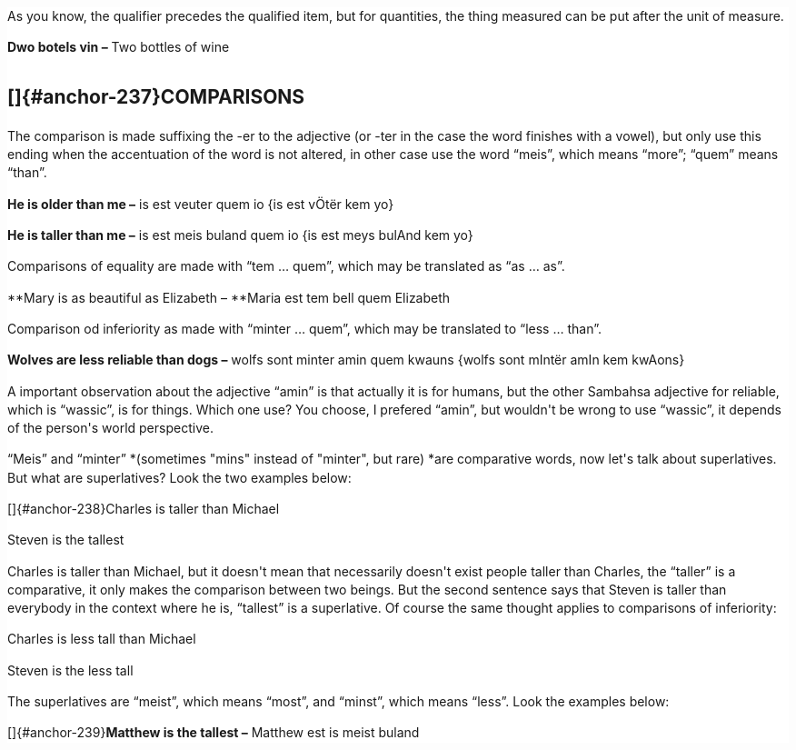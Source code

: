 As you know, the qualifier precedes the qualified item, but for
quantities, the thing measured can be put after the unit of measure.

**Dwo botels vin –** Two bottles of wine

[]{#anchor-237}COMPARISONS
--------------------------

The comparison is made suffixing the -er to the adjective (or -ter in
the case the word finishes with a vowel), but only use this ending when
the accentuation of the word is not altered, in other case use the word
“meis”, which means “more”; “quem” means “than”.

**He is older than me –** is est veuter quem io {is est vÖtër kem yo}

**He is taller than me –** is est meis buland quem io {is est meys
bulAnd kem yo}

Comparisons of equality are made with “tem … quem”, which may be
translated as “as … as”.

**Mary is as beautiful as Elizabeth – **Maria est tem bell quem
Elizabeth

Comparison od inferiority as made with “minter … quem”, which may be
translated to “less … than”.

**Wolves are less reliable than dogs –** wolfs sont minter amin quem
kwauns {wolfs sont mIntër amIn kem kwAons}

A important observation about the adjective “amin” is that actually it
is for humans, but the other Sambahsa adjective for reliable, which is
“wassic”, is for things. Which one use? You choose, I prefered “amin”,
but wouldn't be wrong to use “wassic”, it depends of the person's world
perspective.

“Meis” and “minter” *(sometimes "mins" instead of "minter", but rare)
*are comparative words, now let's talk about superlatives. But what are
superlatives? Look the two examples below:

[]{#anchor-238}Charles is taller than Michael

Steven is the tallest

Charles is taller than Michael, but it doesn't mean that necessarily
doesn't exist people taller than Charles, the “taller” is a comparative,
it only makes the comparison between two beings. But the second sentence
says that Steven is taller than everybody in the context where he is,
“tallest” is a superlative. Of course the same thought applies to
comparisons of inferiority:

Charles is less tall than Michael

Steven is the less tall

The superlatives are “meist”, which means “most”, and “minst”, which
means “less”. Look the examples below:

[]{#anchor-239}**Matthew is the tallest –** Matthew est is meist buland
